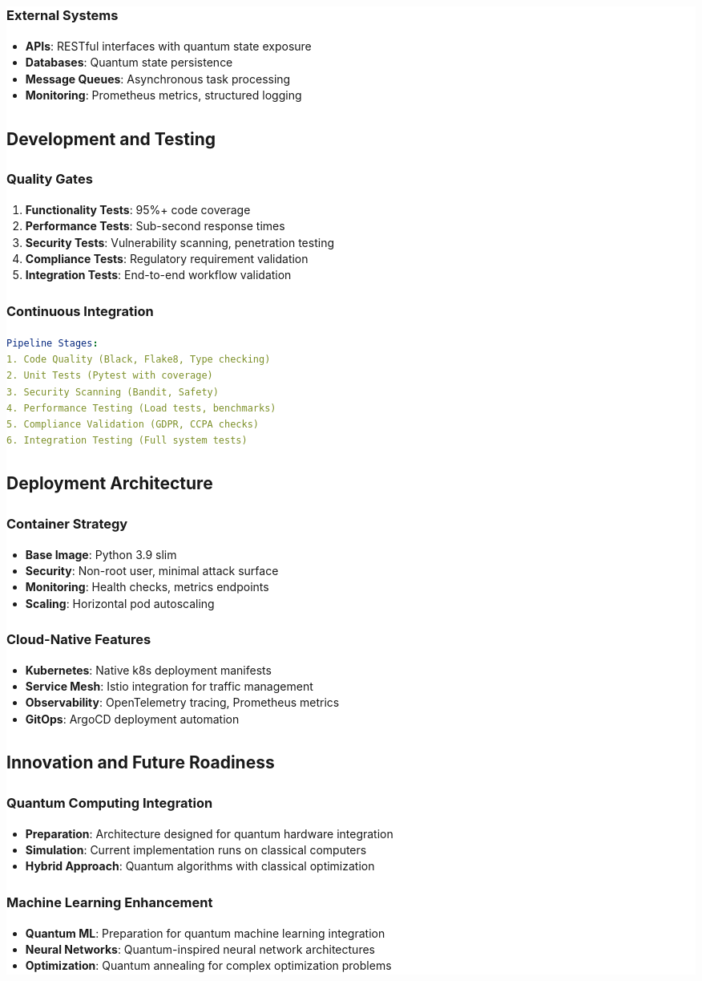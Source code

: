 ### External Systems
- **APIs**: RESTful interfaces with quantum state exposure
- **Databases**: Quantum state persistence
- **Message Queues**: Asynchronous task processing
- **Monitoring**: Prometheus metrics, structured logging

## Development and Testing

### Quality Gates
1. **Functionality Tests**: 95%+ code coverage
2. **Performance Tests**: Sub-second response times
3. **Security Tests**: Vulnerability scanning, penetration testing
4. **Compliance Tests**: Regulatory requirement validation
5. **Integration Tests**: End-to-end workflow validation

### Continuous Integration
```yaml
Pipeline Stages:
1. Code Quality (Black, Flake8, Type checking)
2. Unit Tests (Pytest with coverage)
3. Security Scanning (Bandit, Safety)
4. Performance Testing (Load tests, benchmarks)
5. Compliance Validation (GDPR, CCPA checks)
6. Integration Testing (Full system tests)
```

## Deployment Architecture

### Container Strategy
- **Base Image**: Python 3.9 slim
- **Security**: Non-root user, minimal attack surface
- **Monitoring**: Health checks, metrics endpoints
- **Scaling**: Horizontal pod autoscaling

### Cloud-Native Features
- **Kubernetes**: Native k8s deployment manifests
- **Service Mesh**: Istio integration for traffic management
- **Observability**: OpenTelemetry tracing, Prometheus metrics
- **GitOps**: ArgoCD deployment automation

## Innovation and Future Roadiness

### Quantum Computing Integration
- **Preparation**: Architecture designed for quantum hardware integration
- **Simulation**: Current implementation runs on classical computers
- **Hybrid Approach**: Quantum algorithms with classical optimization

### Machine Learning Enhancement
- **Quantum ML**: Preparation for quantum machine learning integration
- **Neural Networks**: Quantum-inspired neural network architectures
- **Optimization**: Quantum annealing for complex optimization problems
